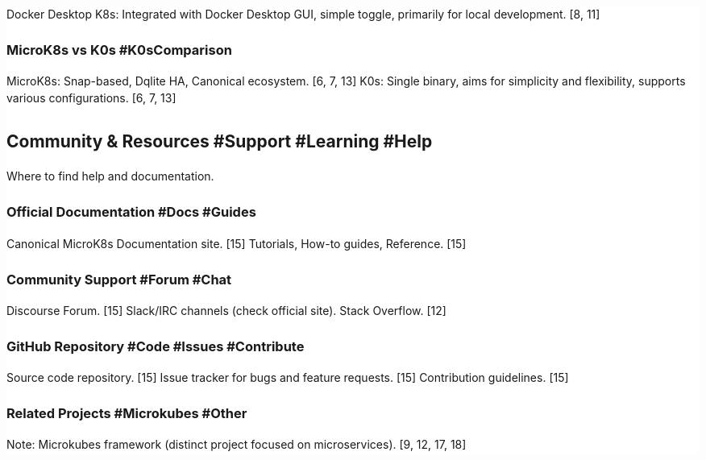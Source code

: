 Docker Desktop K8s: Integrated with Docker Desktop GUI, simple toggle, primarily for local development. [8, 11]
### MicroK8s vs K0s #K0sComparison
MicroK8s: Snap-based, Dqlite HA, Canonical ecosystem. [6, 7, 13]
K0s: Single binary, aims for simplicity and flexibility, supports various configurations. [6, 7, 13]

## Community & Resources #Support #Learning #Help
Where to find help and documentation.
### Official Documentation #Docs #Guides
Canonical MicroK8s Documentation site. [15]
Tutorials, How-to guides, Reference. [15]
### Community Support #Forum #Chat
Discourse Forum. [15]
Slack/IRC channels (check official site).
Stack Overflow. [12]
### GitHub Repository #Code #Issues #Contribute
Source code repository. [15]
Issue tracker for bugs and feature requests. [15]
Contribution guidelines. [15]
### Related Projects #Microkubes #Other
Note: Microkubes framework (distinct project focused on microservices). [9, 12, 17, 18]
